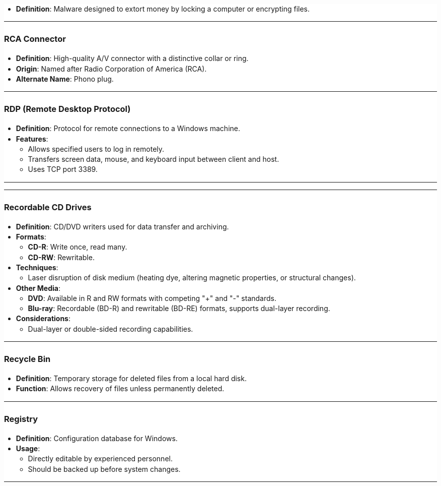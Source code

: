 - **Definition**: Malware designed to extort money by locking a computer or encrypting files.

---

### RCA Connector

- **Definition**: High-quality A/V connector with a distinctive collar or ring.
- **Origin**: Named after Radio Corporation of America (RCA).
- **Alternate Name**: Phono plug.

---

### RDP (Remote Desktop Protocol)

- **Definition**: Protocol for remote connections to a Windows machine.
- **Features**:
  - Allows specified users to log in remotely.
  - Transfers screen data, mouse, and keyboard input between client and host.
  - Uses TCP port 3389.

---

---

### Recordable CD Drives

- **Definition**: CD/DVD writers used for data transfer and archiving.
- **Formats**:
  - **CD-R**: Write once, read many.
  - **CD-RW**: Rewritable.
- **Techniques**:
  - Laser disruption of disk medium (heating dye, altering magnetic properties, or structural changes).
- **Other Media**:
  - **DVD**: Available in R and RW formats with competing "+" and "-" standards.
  - **Blu-ray**: Recordable (BD-R) and rewritable (BD-RE) formats, supports dual-layer recording.
- **Considerations**:
  - Dual-layer or double-sided recording capabilities.

---

### Recycle Bin

- **Definition**: Temporary storage for deleted files from a local hard disk.
- **Function**: Allows recovery of files unless permanently deleted.

---

### Registry

- **Definition**: Configuration database for Windows.
- **Usage**:
  - Directly editable by experienced personnel.
  - Should be backed up before system changes.

---